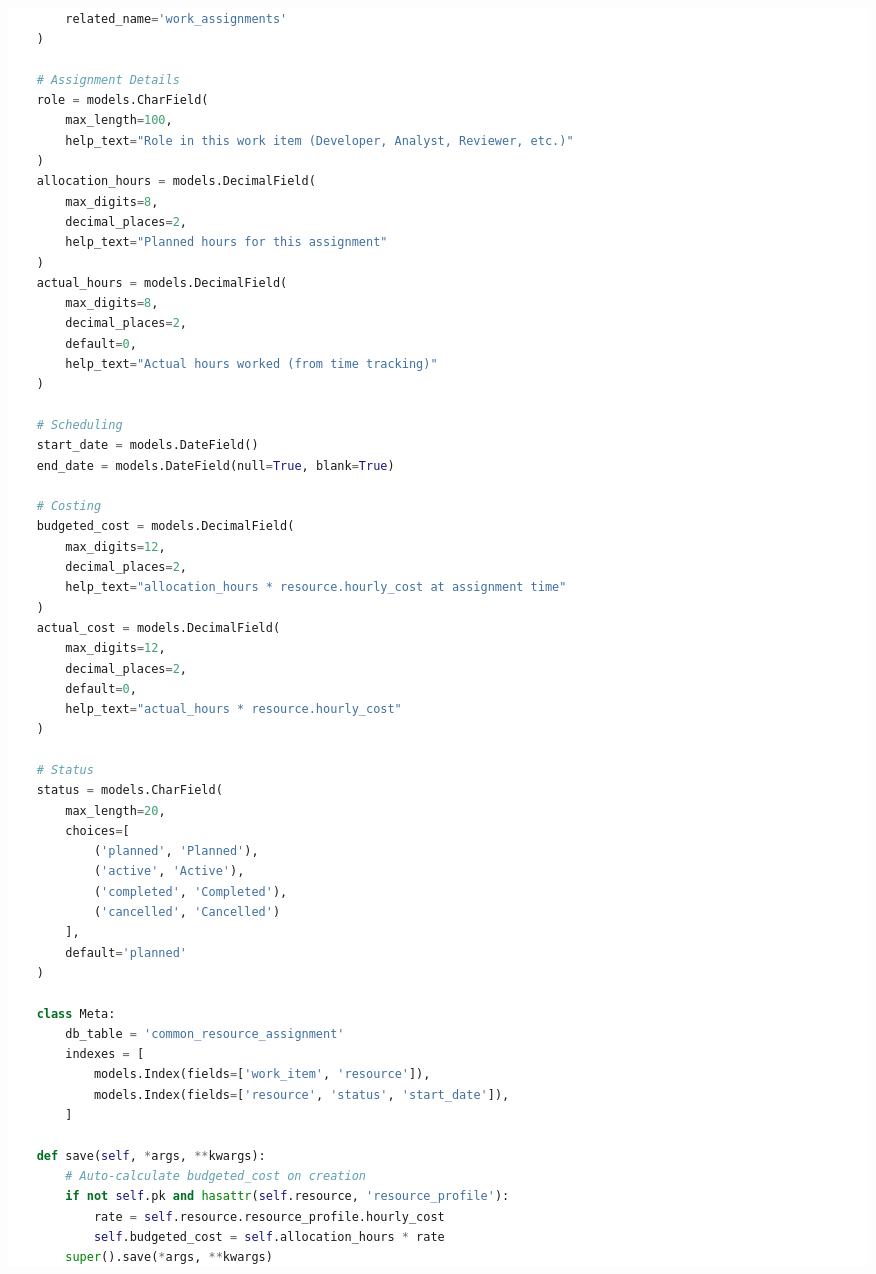```python
        related_name='work_assignments'
    )

    # Assignment Details
    role = models.CharField(
        max_length=100,
        help_text="Role in this work item (Developer, Analyst, Reviewer, etc.)"
    )
    allocation_hours = models.DecimalField(
        max_digits=8,
        decimal_places=2,
        help_text="Planned hours for this assignment"
    )
    actual_hours = models.DecimalField(
        max_digits=8,
        decimal_places=2,
        default=0,
        help_text="Actual hours worked (from time tracking)"
    )

    # Scheduling
    start_date = models.DateField()
    end_date = models.DateField(null=True, blank=True)

    # Costing
    budgeted_cost = models.DecimalField(
        max_digits=12,
        decimal_places=2,
        help_text="allocation_hours * resource.hourly_cost at assignment time"
    )
    actual_cost = models.DecimalField(
        max_digits=12,
        decimal_places=2,
        default=0,
        help_text="actual_hours * resource.hourly_cost"
    )

    # Status
    status = models.CharField(
        max_length=20,
        choices=[
            ('planned', 'Planned'),
            ('active', 'Active'),
            ('completed', 'Completed'),
            ('cancelled', 'Cancelled')
        ],
        default='planned'
    )

    class Meta:
        db_table = 'common_resource_assignment'
        indexes = [
            models.Index(fields=['work_item', 'resource']),
            models.Index(fields=['resource', 'status', 'start_date']),
        ]

    def save(self, *args, **kwargs):
        # Auto-calculate budgeted_cost on creation
        if not self.pk and hasattr(self.resource, 'resource_profile'):
            rate = self.resource.resource_profile.hourly_cost
            self.budgeted_cost = self.allocation_hours * rate
        super().save(*args, **kwargs)
```
